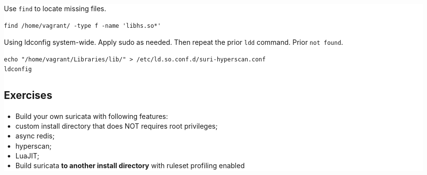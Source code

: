 Use `find` to locate missing files.

```
find /home/vagrant/ -type f -name 'libhs.so*'
```

Using ldconfig system-wide. Apply sudo as needed. Then repeat the prior `ldd` command. Prior `not found`.

```
echo "/home/vagrant/Libraries/lib/" > /etc/ld.so.conf.d/suri-hyperscan.conf
ldconfig
```

## Exercises

 * Build your own suricata with following features:
  * custom install directory that does NOT requires root privileges;
  * async redis;
  * hyperscan;
  * LuaJIT;
 * Build suricata **to another install directory** with ruleset profiling enabled
